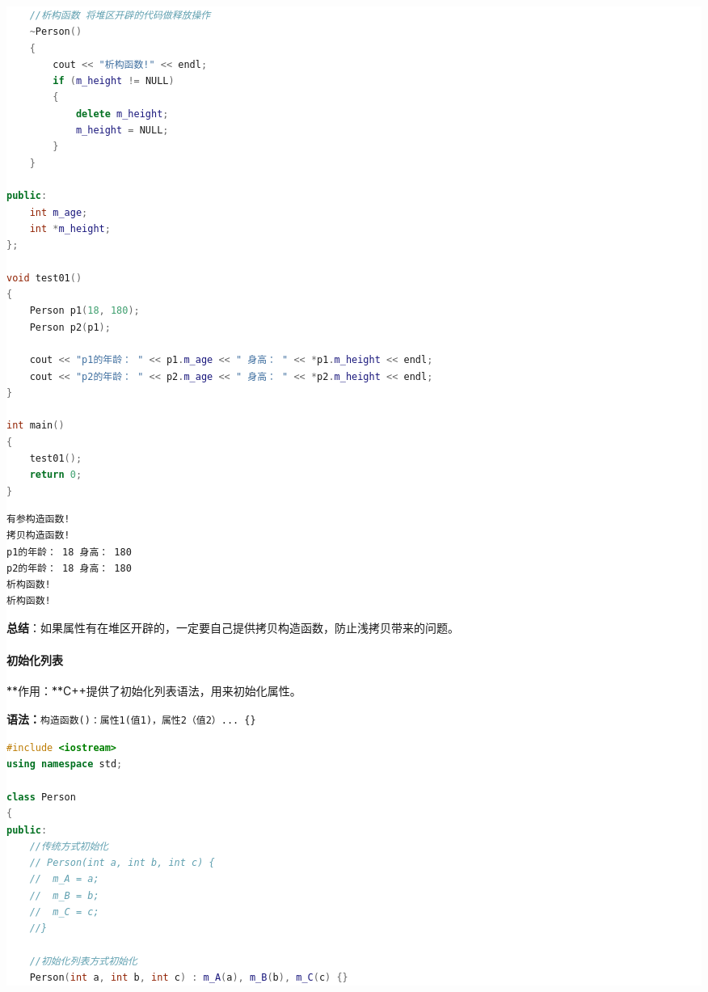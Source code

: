 ```C++
	//析构函数 将堆区开辟的代码做释放操作
	~Person()
	{
		cout << "析构函数!" << endl;
		if (m_height != NULL)
		{
			delete m_height;
			m_height = NULL;
		}
	}

public:
	int m_age;
	int *m_height;
};

void test01()
{
	Person p1(18, 180);
	Person p2(p1);

	cout << "p1的年龄： " << p1.m_age << " 身高： " << *p1.m_height << endl;
	cout << "p2的年龄： " << p2.m_age << " 身高： " << *p2.m_height << endl;
}

int main()
{
	test01();
	return 0;
}
```

```
有参构造函数!
拷贝构造函数!
p1的年龄： 18 身高： 180
p2的年龄： 18 身高： 180
析构函数!
析构函数!
```

**总结**：如果属性有在堆区开辟的，一定要自己提供拷贝构造函数，防止浅拷贝带来的问题。

#### 初始化列表

**作用：**C++提供了初始化列表语法，用来初始化属性。

**语法：**`构造函数()：属性1(值1)，属性2（值2）... {}`

```C++
#include <iostream>
using namespace std;

class Person
{
public:
	//传统方式初始化
	// Person(int a, int b, int c) {
	//	m_A = a;
	//	m_B = b;
	//	m_C = c;
	//}

	//初始化列表方式初始化
	Person(int a, int b, int c) : m_A(a), m_B(b), m_C(c) {}

```